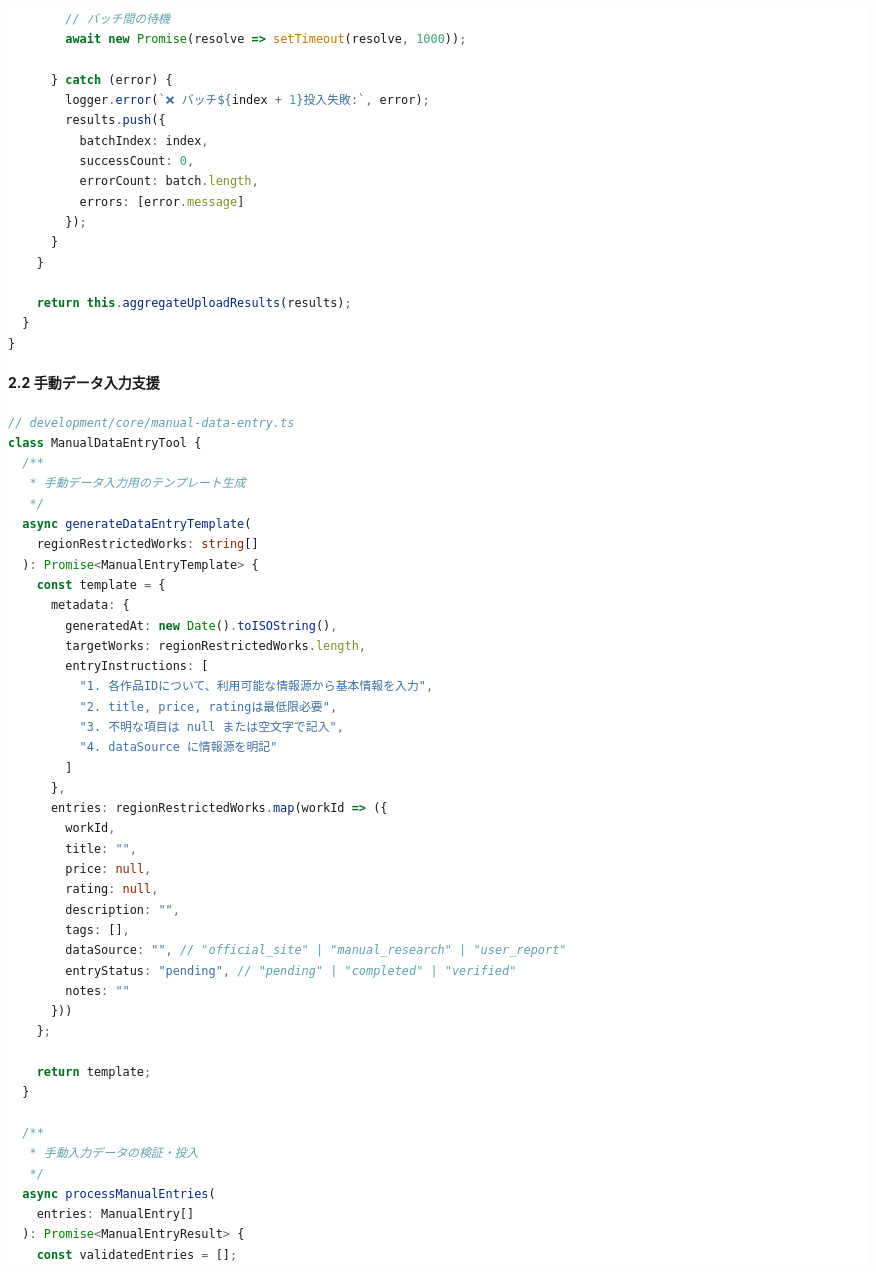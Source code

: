 ```typescript
        // バッチ間の待機
        await new Promise(resolve => setTimeout(resolve, 1000));
        
      } catch (error) {
        logger.error(`❌ バッチ${index + 1}投入失敗:`, error);
        results.push({
          batchIndex: index,
          successCount: 0,
          errorCount: batch.length,
          errors: [error.message]
        });
      }
    }
    
    return this.aggregateUploadResults(results);
  }
}
```

#### 2.2 手動データ入力支援

```typescript
// development/core/manual-data-entry.ts
class ManualDataEntryTool {
  /**
   * 手動データ入力用のテンプレート生成
   */
  async generateDataEntryTemplate(
    regionRestrictedWorks: string[]
  ): Promise<ManualEntryTemplate> {
    const template = {
      metadata: {
        generatedAt: new Date().toISOString(),
        targetWorks: regionRestrictedWorks.length,
        entryInstructions: [
          "1. 各作品IDについて、利用可能な情報源から基本情報を入力",
          "2. title, price, ratingは最低限必要",
          "3. 不明な項目は null または空文字で記入",
          "4. dataSource に情報源を明記"
        ]
      },
      entries: regionRestrictedWorks.map(workId => ({
        workId,
        title: "",
        price: null,
        rating: null,
        description: "",
        tags: [],
        dataSource: "", // "official_site" | "manual_research" | "user_report"
        entryStatus: "pending", // "pending" | "completed" | "verified"
        notes: ""
      }))
    };
    
    return template;
  }
  
  /**
   * 手動入力データの検証・投入
   */
  async processManualEntries(
    entries: ManualEntry[]
  ): Promise<ManualEntryResult> {
    const validatedEntries = [];
```